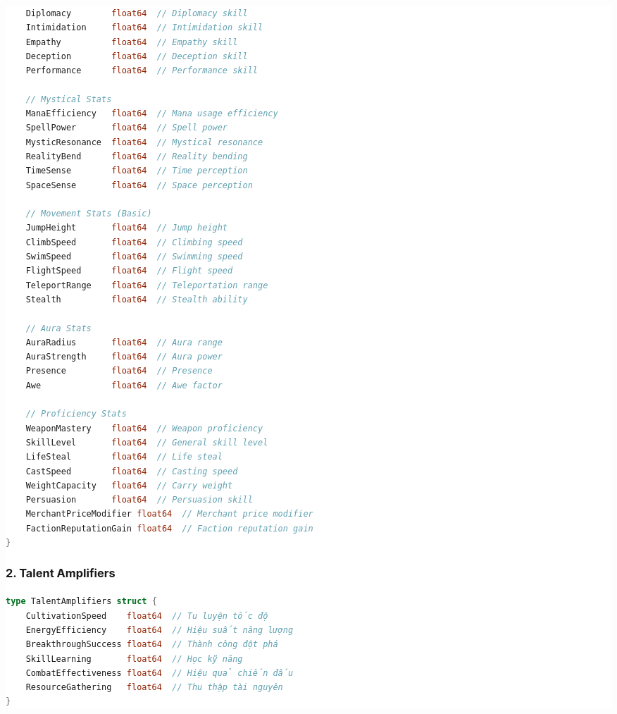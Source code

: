 ```go
    Diplomacy        float64  // Diplomacy skill
    Intimidation     float64  // Intimidation skill
    Empathy          float64  // Empathy skill
    Deception        float64  // Deception skill
    Performance      float64  // Performance skill
    
    // Mystical Stats
    ManaEfficiency   float64  // Mana usage efficiency
    SpellPower       float64  // Spell power
    MysticResonance  float64  // Mystical resonance
    RealityBend      float64  // Reality bending
    TimeSense        float64  // Time perception
    SpaceSense       float64  // Space perception
    
    // Movement Stats (Basic)
    JumpHeight       float64  // Jump height
    ClimbSpeed       float64  // Climbing speed
    SwimSpeed        float64  // Swimming speed
    FlightSpeed      float64  // Flight speed
    TeleportRange    float64  // Teleportation range
    Stealth          float64  // Stealth ability
    
    // Aura Stats
    AuraRadius       float64  // Aura range
    AuraStrength     float64  // Aura power
    Presence         float64  // Presence
    Awe              float64  // Awe factor
    
    // Proficiency Stats
    WeaponMastery    float64  // Weapon proficiency
    SkillLevel       float64  // General skill level
    LifeSteal        float64  // Life steal
    CastSpeed        float64  // Casting speed
    WeightCapacity   float64  // Carry weight
    Persuasion       float64  // Persuasion skill
    MerchantPriceModifier float64  // Merchant price modifier
    FactionReputationGain float64  // Faction reputation gain
}
```

### 2. Talent Amplifiers
```go
type TalentAmplifiers struct {
    CultivationSpeed    float64  // Tu luyện tốc độ
    EnergyEfficiency    float64  // Hiệu suất năng lượng
    BreakthroughSuccess float64  // Thành công đột phá
    SkillLearning       float64  // Học kỹ năng
    CombatEffectiveness float64  // Hiệu quả chiến đấu
    ResourceGathering   float64  // Thu thập tài nguyên
}
```

